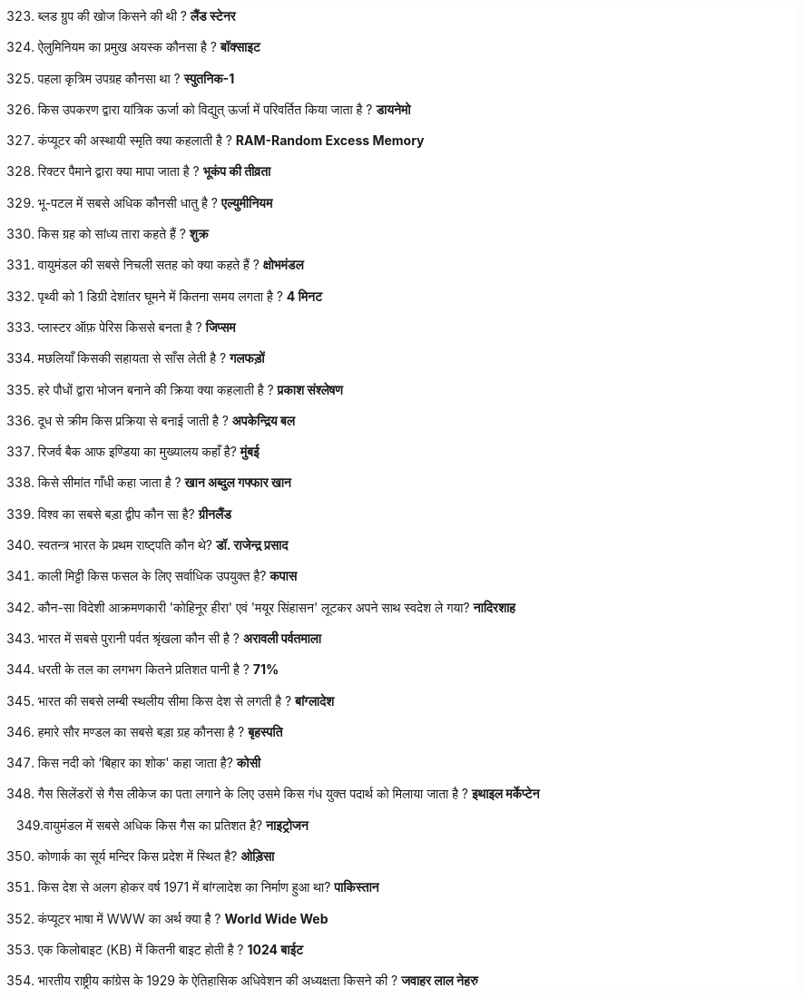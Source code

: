 323. ब्लड ग्रुप की खोज किसने की थी ? **लैंड स्टेनर**

324. ऐलुमिनियम का प्रमुख अयस्क कौनसा है ? **बॉक्साइट**

325. पहला कृत्रिम उपग्रह कौनसा था ? **स्पुतनिक-1**

326. किस उपकरण द्वारा यांत्रिक ऊर्जा को विद्युत् ऊर्जा में परिवर्तित किया जाता है ? **डायनेमो**

327. कंप्यूटर की अस्थायी स्मृति क्या कहलाती है ? **RAM-Random Excess Memory**

328. रिक्टर पैमाने द्वारा क्या मापा जाता है ? **भूकंप की तीव्रता**

329. भू-पटल में सबसे अधिक कौनसी धातु है ? **एल्युमीनियम**

330. किस ग्रह को सांध्य तारा कहते हैं ? **शुक्र**

331. वायुमंडल की सबसे निचली सतह को क्या कहते हैं ? **क्षोभमंडल**

332. पृथ्वी को 1 डिग्री देशांतर घूमने में कितना समय लगता है ? **4 मिनट**

333. प्लास्टर ऑफ़ पेरिस किससे बनता है ? **जिप्सम**

334. मछलियाँ किसकी सहायता से साँस लेती है ? **गलफड़ों**

335. हरे पौधों द्वारा भोजन बनाने की क्रिया क्या कहलाती है ? **प्रकाश संश्लेषण**

336. दूध से क्रीम किस प्रक्रिया से बनाई जाती है ? **अपकेन्द्रिय बल**

337. रिजर्व बैक आफ इण्डिया का मुख्यालय कहाँ है? **मुंबई**

338. किसे सीमांत गाँधी कहा जाता है ? **खान अब्दुल गफ्फार खान**

339. विश्व का सबसे बड़ा द्वीप कौन सा है? **ग्रीनलैंड**

340. स्वतन्त्र भारत के प्रथम राष्ट्पति कौन थे? **डॉ. राजेन्द्र प्रसाद**

341. काली मिट्टी किस फसल के लिए सर्वाधिक उपयुक्त है? **कपास**

342. कौन-सा विदेशी आक्रमणकारी 'कोहिनूर हीरा' एवं 'मयूर सिंहासन' लूटकर अपने साथ स्वदेश ले गया? **नादिरशाह**

343. भारत में सबसे पुरानी पर्वत श्रृंखला कौन सी है ? **अरावली पर्वतमाला**

344. धरती के तल का लगभग कितने प्रतिशत पानी है ? **71%**

345. भारत की सबसे लम्बी स्थलीय सीमा किस देश से लगती है ? **बांग्लादेश**

346. हमारे सौर मण्डल का सबसे बड़ा ग्रह कौनसा है ? **बृहस्पति**

347. किस नदी को ‘बिहार का शोक' कहा जाता है? **कोसी**

348. गैस सिलेंडरों से गैस लीकेज का पता लगाने के लिए उसमे किस गंध युक्त पदार्थ को मिलाया जाता है ? **इथाइल मर्केप्टेन**

349.वायुमंडल में सबसे अधिक किस गैस का प्रतिशत है? **नाइट्रोजन**

350. कोणार्क का सूर्य मन्दिर किस प्रदेश में स्थित है? **ओड़िसा**

351. किस देश से अलग होकर वर्ष 1971 में बांग्लादेश का निर्माण हुआ था? **पाकिस्तान**

352. कंप्यूटर भाषा में WWW का अर्थ क्या है ? **World Wide Web**

353. एक किलोबाइट (KB) में कितनी बाइट होती है ? **1024 बाईट**

354. भारतीय राष्ट्रीय कांग्रेस के 1929 के ऐतिहासिक अधिवेशन की अध्यक्षता किसने की ? **जवाहर लाल नेहरु**
